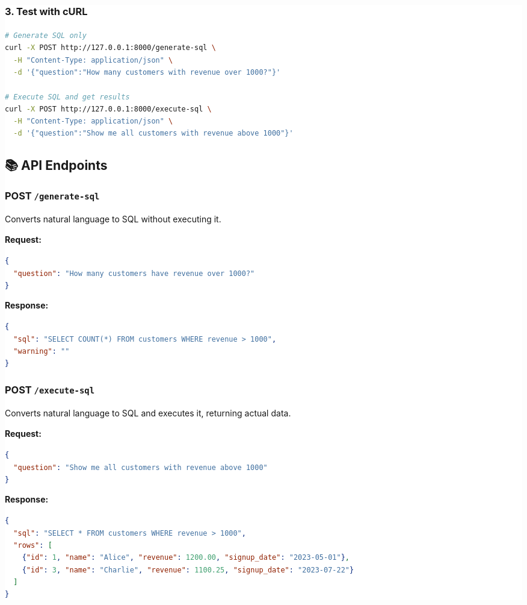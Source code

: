 ### 3. Test with cURL
```bash
# Generate SQL only
curl -X POST http://127.0.0.1:8000/generate-sql \
  -H "Content-Type: application/json" \
  -d '{"question":"How many customers with revenue over 1000?"}'

# Execute SQL and get results
curl -X POST http://127.0.0.1:8000/execute-sql \
  -H "Content-Type: application/json" \
  -d '{"question":"Show me all customers with revenue above 1000"}'
```

## 📚 API Endpoints

### POST `/generate-sql`
Converts natural language to SQL without executing it.

**Request:**
```json
{
  "question": "How many customers have revenue over 1000?"
}
```

**Response:**
```json
{
  "sql": "SELECT COUNT(*) FROM customers WHERE revenue > 1000",
  "warning": ""
}
```

### POST `/execute-sql`
Converts natural language to SQL and executes it, returning actual data.

**Request:**
```json
{
  "question": "Show me all customers with revenue above 1000"
}
```

**Response:**
```json
{
  "sql": "SELECT * FROM customers WHERE revenue > 1000",
  "rows": [
    {"id": 1, "name": "Alice", "revenue": 1200.00, "signup_date": "2023-05-01"},
    {"id": 3, "name": "Charlie", "revenue": 1100.25, "signup_date": "2023-07-22"}
  ]
}
```
